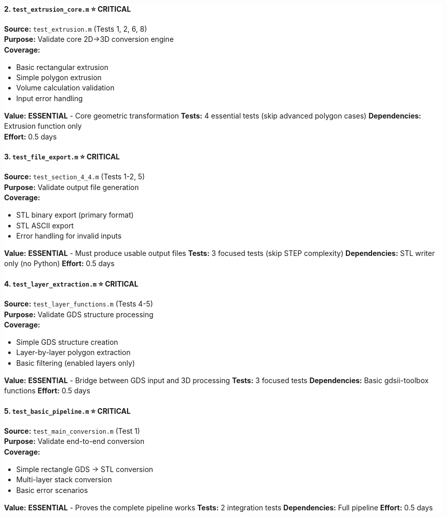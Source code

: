 #### 2. `test_extrusion_core.m` ⭐ **CRITICAL**  
**Source:** `test_extrusion.m` (Tests 1, 2, 6, 8)  
**Purpose:** Validate core 2D→3D conversion engine  
**Coverage:**
- Basic rectangular extrusion
- Simple polygon extrusion  
- Volume calculation validation
- Input error handling

**Value:** **ESSENTIAL** - Core geometric transformation
**Tests:** 4 essential tests (skip advanced polygon cases)
**Dependencies:** Extrusion function only  
**Effort:** 0.5 days

#### 3. `test_file_export.m` ⭐ **CRITICAL**
**Source:** `test_section_4_4.m` (Tests 1-2, 5)  
**Purpose:** Validate output file generation  
**Coverage:**
- STL binary export (primary format)
- STL ASCII export  
- Error handling for invalid inputs

**Value:** **ESSENTIAL** - Must produce usable output files
**Tests:** 3 focused tests (skip STEP complexity)
**Dependencies:** STL writer only (no Python)
**Effort:** 0.5 days

#### 4. `test_layer_extraction.m` ⭐ **CRITICAL**
**Source:** `test_layer_functions.m` (Tests 4-5)  
**Purpose:** Validate GDS structure processing  
**Coverage:**
- Simple GDS structure creation
- Layer-by-layer polygon extraction
- Basic filtering (enabled layers only)

**Value:** **ESSENTIAL** - Bridge between GDS input and 3D processing
**Tests:** 3 focused tests
**Dependencies:** Basic gdsii-toolbox functions
**Effort:** 0.5 days

#### 5. `test_basic_pipeline.m` ⭐ **CRITICAL**
**Source:** `test_main_conversion.m` (Test 1)  
**Purpose:** Validate end-to-end conversion  
**Coverage:**
- Simple rectangle GDS → STL conversion
- Multi-layer stack conversion
- Basic error scenarios

**Value:** **ESSENTIAL** - Proves the complete pipeline works
**Tests:** 2 integration tests
**Dependencies:** Full pipeline
**Effort:** 0.5 days
